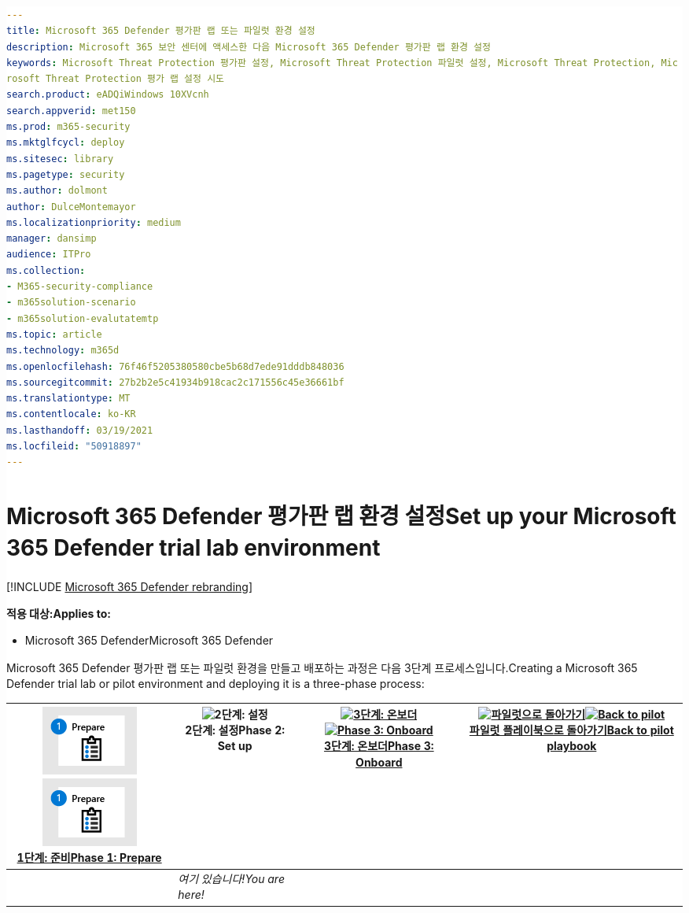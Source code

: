 ```yaml
---
title: Microsoft 365 Defender 평가판 랩 또는 파일럿 환경 설정
description: Microsoft 365 보안 센터에 액세스한 다음 Microsoft 365 Defender 평가판 랩 환경 설정
keywords: Microsoft Threat Protection 평가판 설정, Microsoft Threat Protection 파일럿 설정, Microsoft Threat Protection, Microsoft Threat Protection 평가 랩 설정 시도
search.product: eADQiWindows 10XVcnh
search.appverid: met150
ms.prod: m365-security
ms.mktglfcycl: deploy
ms.sitesec: library
ms.pagetype: security
ms.author: dolmont
author: DulceMontemayor
ms.localizationpriority: medium
manager: dansimp
audience: ITPro
ms.collection:
- M365-security-compliance
- m365solution-scenario
- m365solution-evalutatemtp
ms.topic: article
ms.technology: m365d
ms.openlocfilehash: 76f46f5205380580cbe5b68d7ede91dddb848036
ms.sourcegitcommit: 27b2b2e5c41934b918cac2c171556c45e36661bf
ms.translationtype: MT
ms.contentlocale: ko-KR
ms.lasthandoff: 03/19/2021
ms.locfileid: "50918897"
---
```

# <a name="set-up-your-microsoft-365-defender-trial-lab-environment"></a><span data-ttu-id="deb45-104">Microsoft 365 Defender 평가판 랩 환경 설정</span><span class="sxs-lookup"><span data-stu-id="deb45-104">Set up your Microsoft 365 Defender trial lab environment</span></span> 

[!INCLUDE [Microsoft 365 Defender rebranding](../includes/microsoft-defender.md)]


<span data-ttu-id="deb45-105">**적용 대상:**</span><span class="sxs-lookup"><span data-stu-id="deb45-105">**Applies to:**</span></span>
- <span data-ttu-id="deb45-106">Microsoft 365 Defender</span><span class="sxs-lookup"><span data-stu-id="deb45-106">Microsoft 365 Defender</span></span> 


<span data-ttu-id="deb45-107">Microsoft 365 Defender 평가판 랩 또는 파일럿 환경을 만들고 배포하는 과정은 다음 3단계 프로세스입니다.</span><span class="sxs-lookup"><span data-stu-id="deb45-107">Creating a Microsoft 365 Defender trial lab or pilot environment and deploying it is a three-phase process:</span></span>

|<span data-ttu-id="deb45-108">[![1단계: 준비](../../media/phase-diagrams/prepare.png)](prepare-mtpeval.md)</span><span class="sxs-lookup"><span data-stu-id="deb45-108">[![Phase 1: Prepare](../../media/phase-diagrams/prepare.png)](prepare-mtpeval.md)</span></span><br/>[<span data-ttu-id="deb45-109">1단계: 준비</span><span class="sxs-lookup"><span data-stu-id="deb45-109">Phase 1: Prepare</span></span>](prepare-mtpeval.md) |![2단계: 설정](../../media/phase-diagrams/setup.png)<br/><span data-ttu-id="deb45-111">2단계: 설정</span><span class="sxs-lookup"><span data-stu-id="deb45-111">Phase 2: Set up</span></span> |<span data-ttu-id="deb45-112">[![3단계: 온보더](../../media/phase-diagrams/onboard.png)](config-mtpeval.md)</span><span class="sxs-lookup"><span data-stu-id="deb45-112">[![Phase 3: Onboard](../../media/phase-diagrams/onboard.png)](config-mtpeval.md)</span></span><br/>[<span data-ttu-id="deb45-113">3단계: 온보더</span><span class="sxs-lookup"><span data-stu-id="deb45-113">Phase 3: Onboard</span></span>](config-mtpeval.md) | <span data-ttu-id="deb45-114">[![파일럿으로 돌아가기](../../media/phase-diagrams/backtopilot.png)](mtp-pilot.md)</span><span class="sxs-lookup"><span data-stu-id="deb45-114">[![Back to pilot](../../media/phase-diagrams/backtopilot.png)](mtp-pilot.md)</span></span><br/>[<span data-ttu-id="deb45-115">파일럿 플레이북으로 돌아가기</span><span class="sxs-lookup"><span data-stu-id="deb45-115">Back to pilot playbook</span></span>](mtp-pilot.md) |
|--|--|--|--|
||<span data-ttu-id="deb45-116">*여기 있습니다!*</span><span class="sxs-lookup"><span data-stu-id="deb45-116">*You are here!*</span></span>  | | |
